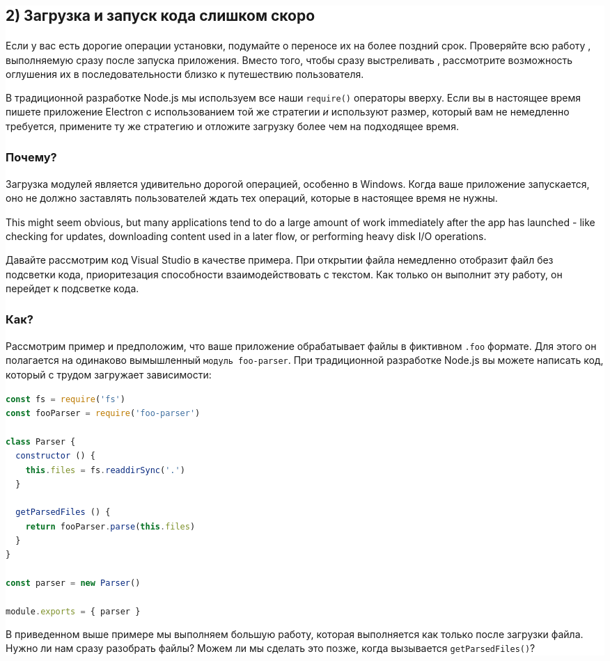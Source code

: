 ## 2) Загрузка и запуск кода слишком скоро

Если у вас есть дорогие операции установки, подумайте о переносе их на более поздний срок. Проверяйте всю работу , выполняемую сразу после запуска приложения. Вместо того, чтобы сразу выстреливать , рассмотрите возможность оглушения их в последовательности близко к путешествию пользователя.

В традиционной разработке Node.js мы используем все наши `require()` операторы вверху. Если вы в настоящее время пишете приложение Electron с использованием той же стратегии _и_ используют размер, который вам не немедленно требуется, примените ту же стратегию и отложите загрузку более чем на подходящее время.

### Почему?

Загрузка модулей является удивительно дорогой операцией, особенно в Windows. Когда ваше приложение запускается, оно не должно заставлять пользователей ждать тех операций, которые в настоящее время не нужны.

This might seem obvious, but many applications tend to do a large amount of work immediately after the app has launched - like checking for updates, downloading content used in a later flow, or performing heavy disk I/O operations.

Давайте рассмотрим код Visual Studio в качестве примера. При открытии файла немедленно отобразит файл без подсветки кода, приоритезация способности взаимодействовать с текстом. Как только он выполнит эту работу, он перейдет к подсветке кода.

### Как?

Рассмотрим пример и предположим, что ваше приложение обрабатывает файлы в фиктивном `.foo` формате. Для этого он полагается на одинаково вымышленный `модуль foo-parser`. При традиционной разработке Node.js вы можете написать код, который с трудом загружает зависимости:

```js
const fs = require('fs')
const fooParser = require('foo-parser')

class Parser {
  constructor () {
    this.files = fs.readdirSync('.')
  }

  getParsedFiles () {
    return fooParser.parse(this.files)
  }
}

const parser = new Parser()

module.exports = { parser }
```

В приведенном выше примере мы выполняем большую работу, которая выполняется как только после загрузки файла. Нужно ли нам сразу разобрать файлы? Можем ли мы сделать это позже, когда вызывается `getParsedFiles()`?
